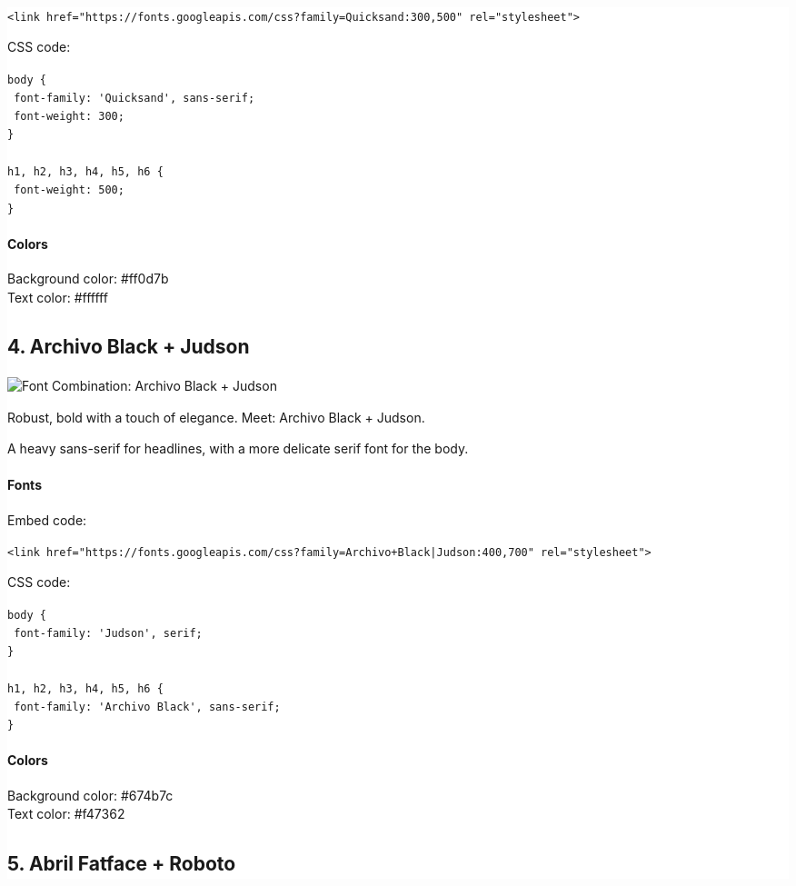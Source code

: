 ```
<link href="https://fonts.googleapis.com/css?family=Quicksand:300,500" rel="stylesheet">
```

CSS code:

```
body {
 font-family: 'Quicksand', sans-serif;
 font-weight: 300;
}

h1, h2, h3, h4, h5, h6 {
 font-weight: 500;
}
```

#### Colors

Background color: \#ff0d7b  
Text color: \#ffffff

## 4\. Archivo Black + Judson

![Font Combination: Archivo Black + Judson](https://b5u2r7a9.stackpathcdn.com/wp-content/uploads/2017/12/font-combinations-agency-website-4.png)

Robust, bold with a touch of elegance. Meet: Archivo Black + Judson.

A heavy sans-serif for headlines, with a more delicate serif font for the body.

#### Fonts

Embed code:

```
<link href="https://fonts.googleapis.com/css?family=Archivo+Black|Judson:400,700" rel="stylesheet">
```

CSS code:

```
body {
 font-family: 'Judson', serif;
}

h1, h2, h3, h4, h5, h6 {
 font-family: 'Archivo Black', sans-serif;
}
```

#### Colors

Background color: \#674b7c  
Text color: \#f47362

## 5\. Abril Fatface + Roboto

